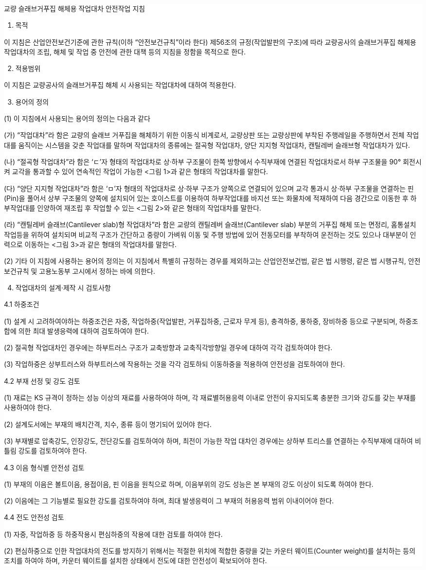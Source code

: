﻿교량 슬래브거푸집 해체용 작업대차 안전작업 지침

1. 목적

이 지침은 산업안전보건기준에 관한 규칙(이하 “안전보건규칙”이라 한다) 제56조의 규정(작업발판의 구조)에 따라 교량공사의 슬래브거푸집 해체용 작업대차의 조립, 해체 및 작업 중 안전에 관한 대책 등의 지침을 정함을 목적으로 한다.

2. 적용범위

이 지침은 교량공사의 슬래브거푸집 해체 시 사용되는 작업대차에 대하여 적용한다.

3. 용어의 정의

(1) 이 지침에서 사용되는 용어의 정의는 다음과 같다

(가) “작업대차”라 함은 교량의 슬래브 거푸집을 해체하기 위한 이동식 비계로서, 교량상판 또는 교량상판에 부착된 주행레일을 주행하면서 전체 작업대를 움직이는 시스템을 갖춘 작업대를 말하며 작업대차의 종류에는 절곡형 작업대차, 양단 지지형 작업대차, 캔틸레버 슬래브형 작업대차가 있다.

(나) “절곡형 작업대차”라 함은 ‘ㄷ’자 형태의 작업대차로 상·하부 구조물이 한쪽 방향에서 수직부재에 연결된 작업대차로서 하부 구조물을 90° 회전시켜 교각을 통과할 수 있어 연속적인 작업이 가능한 <그림 1>과 같은 형태의 작업대차를 말한다.

(다) “양단 지지형 작업대차”라 함은 ‘ㅁ’자 형태의 작업대차로 상·하부 구조가 양쪽으로 연결되어 있으며 교각 통과시 상·하부 구조물을 연결하는 핀(Pin)을 풀어서 상부 구조물의 양쪽에 설치되어 있는 호이스트를 이용하여 하부작업대를 바지선 또는 화물차에 적재하여 다음 경간으로 이동한 후 하부작업대를 인양하여 재조립 후 작업할 수 있는 <그림 2>와 같은 형태의 작업대차를 말한다.

(라) “캔틸레버 슬래브(Cantilever slab)형 작업대차”라 함은 교량의 캔틸레버 슬래브(Cantilever slab) 부분의 거푸집 해체 또는 면정리, 홈통설치 작업등을 위하여 설치되며 비교적 구조가 간단하고 중량이 가벼워 이동 및 주행 방법에 있어 전동모터를 부착하여 운전하는 것도 있으나 대부분이 인력으로 이동하는 <그림 3>과 같은 형태의 작업대차를 말한다.

(2) 기타 이 지침에 사용하는 용어의 정의는 이 지침에서 특별히 규정하는 경우를 제외하고는 산업안전보건법, 같은 법 시행령, 같은 법 시행규칙, 안전보건규칙 및 고용노동부 고시에서 정하는 바에 의한다.

4. 작업대차의 설계·제작 시 검토사항

4.1 하중조건

(1) 설계 시 고려하여야하는 하중조건은 자중, 작업하중(작업발판, 거푸집하중, 근로자 무게 등), 충격하중, 풍하중, 장비하중 등으로 구분되며, 하중조합에 의한 최대 발생응력에 대하여 검토하여야 한다.

(2) 절곡형 작업대차인 경우에는 하부트러스 구조가 교축방향과 교축직각방향일 경우에 대하여 각각 검토하여야 한다.

(3) 작업하중은 상부트러스와 하부트러스에 작용하는 것을 각각 검토하되 이동하중을 적용하여 안전성을 검토하여야 한다.

4.2 부재 선정 및 강도 검토

(1) 재료는 KS 규격이 정하는 성능 이상의 재료를 사용하여야 하며, 각 재료별허용응력 이내로 안전이 유지되도록 충분한 크기와 강도를 갖는 부재를 사용하여야 한다.

(2) 설계도서에는 부재의 배치간격, 치수, 종류 등이 명기되어 있어야 한다.

(3) 부재별로 압축강도, 인장강도, 전단강도를 검토하여야 하며, 최전이 가능한 작업 대차인 경우에는 상하부 트리스를 연결하는 수직부재에 대하여 비틀림 강도를 검토하여야 한다.

4.3 이음 형식별 안전성 검토

(1) 부재의 이음은 볼트이음, 용접이음, 핀 이음을 원칙으로 하며, 이음부위의 강도 성능은 본 부재의 강도 이상이 되도록 하여야 한다.

(2) 이음에는 그 기능별로 필요한 강도를 검토하여야 하며, 최대 발생응력이 그 부재의 허용응력 범위 이내이어야 한다.

4.4 전도 안전성 검토

(1) 자중, 작업하중 등 하중작용시 편심하중의 작용에 대한 검토를 하여야 한다.

(2) 편심하중으로 인한 작업대차의 전도를 방지하기 위해서는 적절한 위치에 적합한 중량을 갖는 카운터 웨이트(Counter weight)를 설치하는 등의 조치를 하여야 하며, 카운터 웨이트를 설치한 상태에서 전도에 대한 안전성이 확보되어야 한다.
